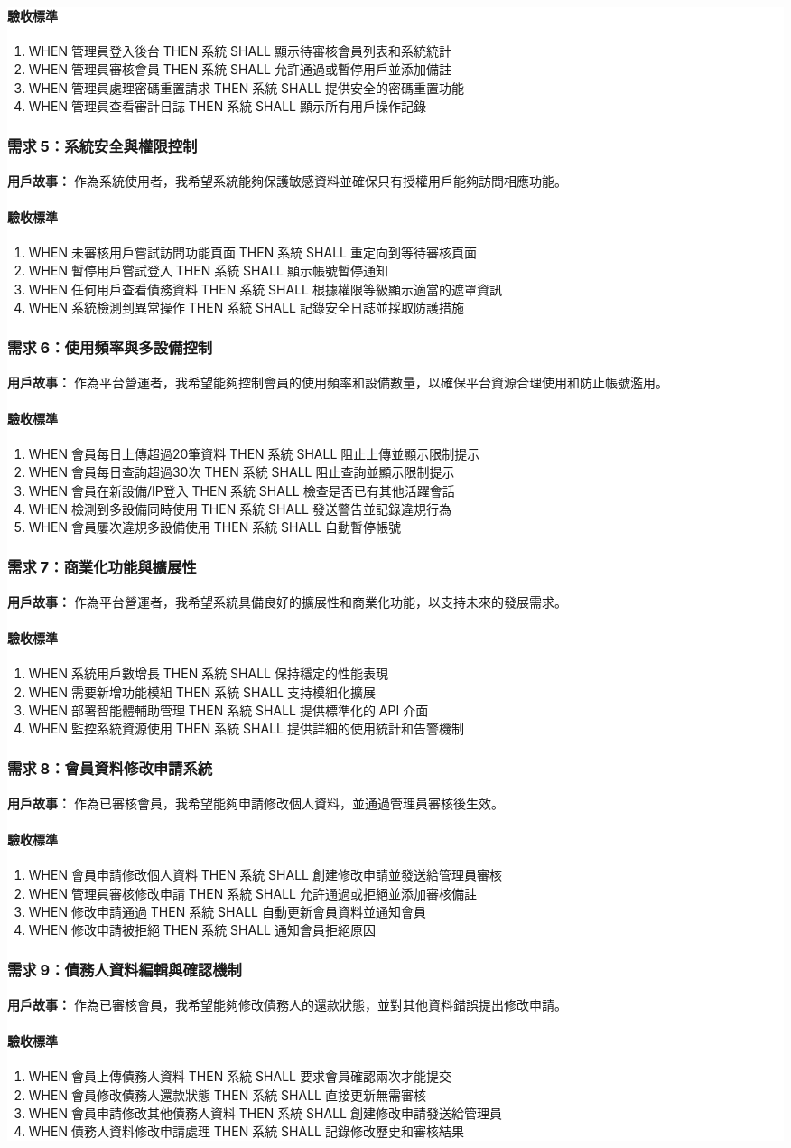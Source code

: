 #### 驗收標準
1. WHEN 管理員登入後台 THEN 系統 SHALL 顯示待審核會員列表和系統統計
2. WHEN 管理員審核會員 THEN 系統 SHALL 允許通過或暫停用戶並添加備註
3. WHEN 管理員處理密碼重置請求 THEN 系統 SHALL 提供安全的密碼重置功能
4. WHEN 管理員查看審計日誌 THEN 系統 SHALL 顯示所有用戶操作記錄

### 需求 5：系統安全與權限控制

**用戶故事：** 作為系統使用者，我希望系統能夠保護敏感資料並確保只有授權用戶能夠訪問相應功能。

#### 驗收標準
1. WHEN 未審核用戶嘗試訪問功能頁面 THEN 系統 SHALL 重定向到等待審核頁面
2. WHEN 暫停用戶嘗試登入 THEN 系統 SHALL 顯示帳號暫停通知
3. WHEN 任何用戶查看債務資料 THEN 系統 SHALL 根據權限等級顯示適當的遮罩資訊
4. WHEN 系統檢測到異常操作 THEN 系統 SHALL 記錄安全日誌並採取防護措施

### 需求 6：使用頻率與多設備控制

**用戶故事：** 作為平台營運者，我希望能夠控制會員的使用頻率和設備數量，以確保平台資源合理使用和防止帳號濫用。

#### 驗收標準
1. WHEN 會員每日上傳超過20筆資料 THEN 系統 SHALL 阻止上傳並顯示限制提示
2. WHEN 會員每日查詢超過30次 THEN 系統 SHALL 阻止查詢並顯示限制提示
3. WHEN 會員在新設備/IP登入 THEN 系統 SHALL 檢查是否已有其他活躍會話
4. WHEN 檢測到多設備同時使用 THEN 系統 SHALL 發送警告並記錄違規行為
5. WHEN 會員屢次違規多設備使用 THEN 系統 SHALL 自動暫停帳號

### 需求 7：商業化功能與擴展性

**用戶故事：** 作為平台營運者，我希望系統具備良好的擴展性和商業化功能，以支持未來的發展需求。

#### 驗收標準
1. WHEN 系統用戶數增長 THEN 系統 SHALL 保持穩定的性能表現
2. WHEN 需要新增功能模組 THEN 系統 SHALL 支持模組化擴展
3. WHEN 部署智能體輔助管理 THEN 系統 SHALL 提供標準化的 API 介面
4. WHEN 監控系統資源使用 THEN 系統 SHALL 提供詳細的使用統計和告警機制

### 需求 8：會員資料修改申請系統

**用戶故事：** 作為已審核會員，我希望能夠申請修改個人資料，並通過管理員審核後生效。

#### 驗收標準
1. WHEN 會員申請修改個人資料 THEN 系統 SHALL 創建修改申請並發送給管理員審核
2. WHEN 管理員審核修改申請 THEN 系統 SHALL 允許通過或拒絕並添加審核備註
3. WHEN 修改申請通過 THEN 系統 SHALL 自動更新會員資料並通知會員
4. WHEN 修改申請被拒絕 THEN 系統 SHALL 通知會員拒絕原因

### 需求 9：債務人資料編輯與確認機制

**用戶故事：** 作為已審核會員，我希望能夠修改債務人的還款狀態，並對其他資料錯誤提出修改申請。

#### 驗收標準
1. WHEN 會員上傳債務人資料 THEN 系統 SHALL 要求會員確認兩次才能提交
2. WHEN 會員修改債務人還款狀態 THEN 系統 SHALL 直接更新無需審核
3. WHEN 會員申請修改其他債務人資料 THEN 系統 SHALL 創建修改申請發送給管理員
4. WHEN 債務人資料修改申請處理 THEN 系統 SHALL 記錄修改歷史和審核結果
